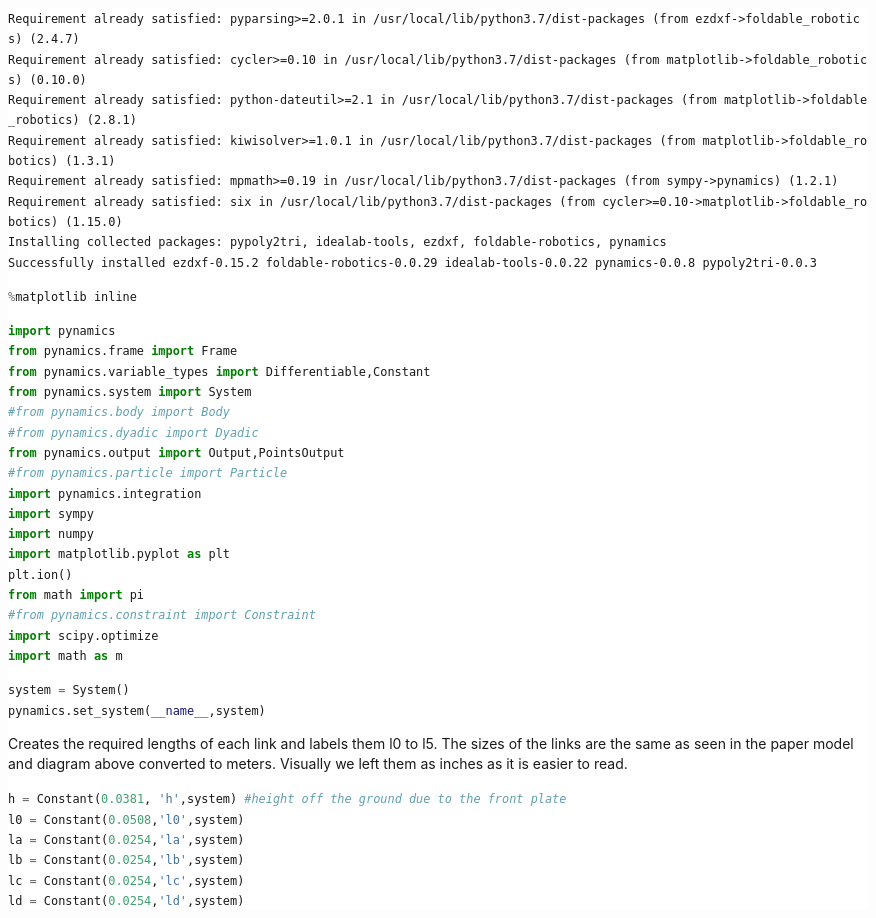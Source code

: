     Requirement already satisfied: pyparsing>=2.0.1 in /usr/local/lib/python3.7/dist-packages (from ezdxf->foldable_robotics) (2.4.7)
    Requirement already satisfied: cycler>=0.10 in /usr/local/lib/python3.7/dist-packages (from matplotlib->foldable_robotics) (0.10.0)
    Requirement already satisfied: python-dateutil>=2.1 in /usr/local/lib/python3.7/dist-packages (from matplotlib->foldable_robotics) (2.8.1)
    Requirement already satisfied: kiwisolver>=1.0.1 in /usr/local/lib/python3.7/dist-packages (from matplotlib->foldable_robotics) (1.3.1)
    Requirement already satisfied: mpmath>=0.19 in /usr/local/lib/python3.7/dist-packages (from sympy->pynamics) (1.2.1)
    Requirement already satisfied: six in /usr/local/lib/python3.7/dist-packages (from cycler>=0.10->matplotlib->foldable_robotics) (1.15.0)
    Installing collected packages: pypoly2tri, idealab-tools, ezdxf, foldable-robotics, pynamics
    Successfully installed ezdxf-0.15.2 foldable-robotics-0.0.29 idealab-tools-0.0.22 pynamics-0.0.8 pypoly2tri-0.0.3
    


```python
%matplotlib inline
```


```python
import pynamics
from pynamics.frame import Frame
from pynamics.variable_types import Differentiable,Constant
from pynamics.system import System
#from pynamics.body import Body
#from pynamics.dyadic import Dyadic
from pynamics.output import Output,PointsOutput
#from pynamics.particle import Particle
import pynamics.integration
import sympy
import numpy
import matplotlib.pyplot as plt
plt.ion()
from math import pi
#from pynamics.constraint import Constraint
import scipy.optimize
import math as m
```


```python
system = System()
pynamics.set_system(__name__,system)
```

Creates the required lengths of each link and labels them  l0 to l5. The sizes of the links are the same as seen in the paper model and diagram above converted to meters. Visually we left them as inches as it is easier to read. 


```python
h = Constant(0.0381, 'h',system) #height off the ground due to the front plate
l0 = Constant(0.0508,'l0',system)
la = Constant(0.0254,'la',system)
lb = Constant(0.0254,'lb',system)
lc = Constant(0.0254,'lc',system)
ld = Constant(0.0254,'ld',system)

```

